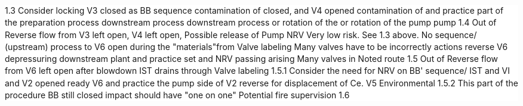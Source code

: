 1.3 Consider locking V3 closed as
BB
sequence
contamination of
closed, and V4 opened
contamination of
and practice
part of the preparation process
downstream process
downstream process
or rotation of the
or rotation of the
pump
pump
1.4
Out of
Reverse flow from
V3 left open, V4 left open,
Possible release of
Pump NRV
Very low risk. See 1.3 above.
No
sequence/
(upstream) process to
V6 open during the
"materials"from
Valve labeling
Many valves have to be incorrectly
actions
reverse
V6
depressuring
downstream plant
and practice
set and NRV passing
arising
Many valves in
Noted
route
1.5
Out of
Reverse flow from
V6 left open after blowdown
IST drains through
Valve labeling
1.5.1 Consider the need for NRV on
BB'
sequence/
IST
and VI and V2 opened ready
V6
and practice
the pump side of V2
reverse
for displacement of Ce. V5
Environmental
1.5.2 This part of the procedure
BB
still closed
impact
should have "one on one"
Potential fire
supervision
1.6